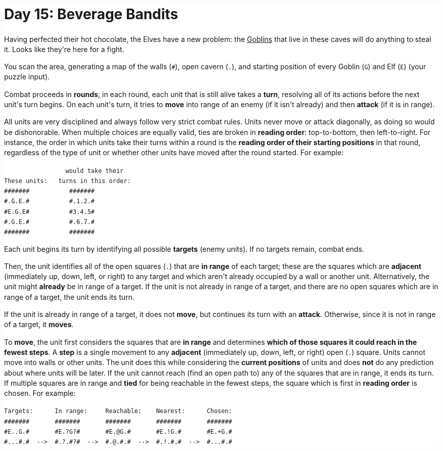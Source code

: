 # Day 15: Beverage Bandits
Having perfected their hot chocolate, the Elves have a new problem: the [Goblins](https://en.wikipedia.org/wiki/Goblin) 
that live in these caves will do anything to steal it. Looks like they're here for a fight.

You scan the area, generating a map of the walls (`#`), open cavern (`.`), and starting position of every Goblin (`G`) 
and Elf (`E`) (your puzzle input).

Combat proceeds in **rounds**; in each round, each unit that is still alive takes a **turn**, resolving all of its 
actions before the next unit's turn begins. On each unit's turn, it tries to **move** into range of an enemy (if it 
isn't already) and then **attack** (if it is in range).

All units are very disciplined and always follow very strict combat rules. Units never move or attack diagonally, as 
doing so would be dishonorable. When multiple choices are equally valid, ties are broken in **reading order**: 
top-to-bottom, then left-to-right. For instance, the order in which units take their turns within a round is the 
**reading order of their starting positions** in that round, regardless of the type of unit or whether other units have 
moved after the round started. For example:
```
                 would take their
These units:   turns in this order:
#######           #######
#.G.E.#           #.1.2.#
#E.G.E#           #3.4.5#
#.G.E.#           #.6.7.#
#######           #######
```
Each unit begins its turn by identifying all possible **targets** (enemy units). If no targets remain, combat ends.

Then, the unit identifies all of the open squares (`.`) that are **in range** of each target; these are the squares 
which are **adjacent** (immediately up, down, left, or right) to any target and which aren't already occupied by a wall 
or another unit. Alternatively, the unit might **already** be in range of a target. If the unit is not already in range 
of a target, and there are no open squares which are in range of a target, the unit ends its turn.

If the unit is already in range of a target, it does not **move**, but continues its turn with an **attack**. Otherwise, 
since it is not in range of a target, it **moves**.

To **move**, the unit first considers the squares that are **in range** and determines **which of those squares it could 
reach in the fewest steps**. A **step** is a single movement to any **adjacent** (immediately up, down, left, or right) 
open (`.`) square. Units cannot move into walls or other units. The unit does this while considering the **current 
positions** of units and does **not** do any prediction about where units will be later. If the unit cannot reach (find 
an open path to) any of the squares that are in range, it ends its turn. If multiple squares are in range and **tied** 
for being reachable in the fewest steps, the square which is first in **reading order** is chosen. For example:
```
Targets:      In range:     Reachable:    Nearest:      Chosen:
#######       #######       #######       #######       #######
#E..G.#       #E.?G?#       #E.@G.#       #E.!G.#       #E.+G.#
#...#.#  -->  #.?.#?#  -->  #.@.#.#  -->  #.!.#.#  -->  #...#.#
```